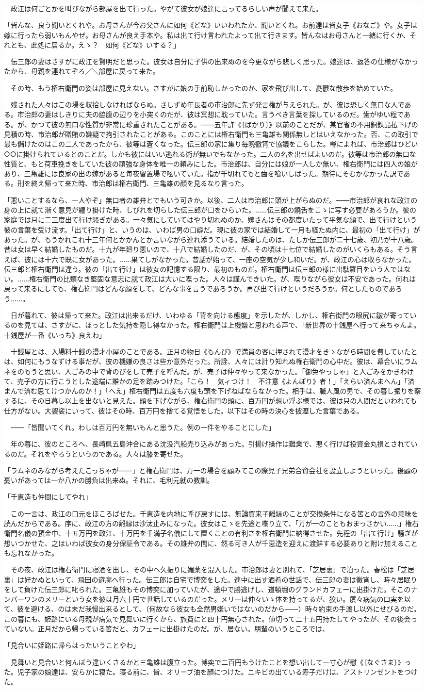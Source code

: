 　政江は何ごとかを叫びながら部屋を出て行った。やがて彼女が娘達に言ってるらしい声が聞えて来た。

「皆んな、良う聞いとくれや。お母さんが今お父さんに如何《どな》いいわれたか、聞いとくれ。お前達は皆女子《おなご》や。女子は嫁に行ったら弱いもんやぜ。お母さんが良え手本や。私は出て行け言われたよって出て行きます。皆んなはお母さんと一緒に行くか、それとも、此処に居るか。えゝ？　如何《どな》いする？」

　伝三郎の妻はさすがに政江を賢明だと思った。彼女は自分に子供の出来ぬのを今更ながら悲しく思った。娘達は、返答の仕様がなかったから、母親を連れてぞろ／＼部屋に戻って来た。

　その時、もう権右衛門の姿は部屋に見えない。さすがに娘の手前恥しかったのか、家を飛び出して、憂鬱な散歩を始めていた。

　残された人々はこの場を収拾しなければならぬ。さしずめ年長者の市治郎に先ず発言権が与えられた。が、彼は恐しく無口な人である。市治郎の妻はしきりに夫の脇腹の辺りを小突くのだが、彼は冥想に耽っていた。言うべき言葉を探しているのだ。歯がゆい程である。が、かつて彼の無口な性質が非常に珍重されたことがある。――五年許《〔ばかり〕》以前のことだが、某官省の不用銅鉄品払下げの見積の時、市治郎が贈賄の嫌疑で拘引されたことがある。このことには権右衛門も三亀雄も関係無しとはいえなかった。否、この取引で最も儲けたのはこの二人であったから、彼等は蒼くなった。伝三郎の家に集り毎晩徹宵で協議をこらした。噂によれば、市治郎はひどい○○に掛けられているとのことだ。しかも彼にはいい逃れる術が無いでもなかった。二人の名を出せばよいのだ。彼等は市治郎の無口な性質と、もと荷車挽きをしていた彼の頑強な身体を唯一の頼みにした。市治郎は、自分には娘が一人しか無い、権右衛門には四人の娘があり、三亀雄には良家の出の嫁があると毎夜留置場で呟いていた。指が千切れてもと歯を喰いしばった。期待にそむかなかった訳である。刑を終え帰って来た時、市治郎は権右衛門、三亀雄の顔を見るなり言った。

「悪いことするなら、一人やぞ」無口者の雄弁とでもいう可きか。以後、二人は市治郎に頭が上がらぬのだ。――市治郎が哀れな政江の身の上に就て漸く意見が纏り掛けた時、しびれを切らした伝三郎が口をひらいた。……伝三郎の饒舌をこゝに写す必要があろうか。彼の家庭では月に二三度出て行け騒ぎがある。一々気にしていてはやり切れぬのか、嫁さんはその都度いたって平気な顔で、出て行けという彼の言葉を受け流す。「出て行け」と、いうのは、いわば男の口癖だ。現に彼の家では結婚して一月も経たぬ内に、最初の「出て行け」があった。が、もうかれこれ十三年何とかかんとか言いながら連れ添うている。結婚したのは、たしか伝三郎が二十七歳、初乃が十八歳。昔は女は早く結婚したものだ。十九が年廻り悪いので、十八で結婚したのだ、が、その頃は十七位で結婚したのがいくらもある。そう言えば、彼には十六で既に女があった。……果てしがなかった。昔話が始って、一座の空気が少し和いだ。が、政江の心は収らなかった。伝三郎と権右衛門は違う。彼の「出て行け」は彼女の記憶する限り、最初のものだ。権右衛門は伝三郎の様に出駄羅目をいう人ではない。……権右衛門の比類なき堅固な意志に就て政江は大いに喋った。人々は謹んできいた。が、喋りながら彼女は不安であった。何れは戻って来るにしても、権右衛門はどんな顔をして、どんな事を言うであろうか。再び出て行けというだろうか。何としたものであろう……。

　日が暮れて、彼は帰って来た。政江は出来るだけ、いわゆる「背を向ける態度」を示したが、しかし、権右街門の眼尻に皺が寄っているのを見ては、さすがに、ほっとした気持を隠し得なかった。権右衛門は上機嫌と思われる声で、「新世界の十銭屋へ行って来ちゃんよ。十銭屋が一番《いっち》良えわ」

　十銭屋とは、入場料十銭の漫才小屋のことである。正月の物日《もんび》で満員の客に押されて漫才をきゝながら時間を費していたとは、如何にもうなずける事だが、彼の機嫌の良さは些か意外だった。所詮、人々には計り知れぬ権右衛門の心中だ。彼は、幕合いにラムネをのもうと思い、人ごみの中で背のびをして売子を呼んだ。が、売子は仲々やって来なかった。「御免やっしゃ」と人ごみをかきわけて、売子の方に行こうとした途端に誰かの足を踏みつけた。「こら！　気ィつけ！　不注意《よんぼり》者！」「えらい済んまへん」「済まんで済む思てけつかんのか！」「へえ」権右衛門は五度も六度も頭を下げねばならなかった。相手は、職人風の男で、その暮し振りを察するに、その日暮し以上を出ないと見えた。頭を下げながら、権右衛門の頭に、百万円が想い浮ぶ様では、彼は只の人間だといわれても仕方がない。大袈裟にいって、彼はその時、百万円を捨てる覚悟をした。以下はその時の決心を披瀝した言葉である。

　――「皆聞いてくれ。わしは百万円を無いもんと思うた。例の一件をやることにした」

　年の暮に、彼のところへ、長崎県五島沖合にある沈没汽船売り込みがあった。引揚げ操作は難業で、悪く行けば投資金丸損とされているのだ。それをやろうというのである。人々は膝を寄せた。

「ラムネのみながら考えたこっちゃが――」と権右衛門は、万一の場合を顧みてこの際児子兄弟合資会社を設立しようといった。後顧の憂いがあっては一か八かの勝負は出来ぬ。それに、毛利元就の教訓。

「千恵造も仲間にしてやれ」

　この一言は、政江の口元をほころばせた。千恵造を内地に呼び戻すには、無論賀来子離縁のことが交換条件になる筈との言外の意味を読んだからである。序に、政江の方の離縁は沙汰止みになった。彼女はこゝを先途と喋り立て、「万が一のこともおまっさかい……」権右衛門名儀の預金中、十五万円を政江、十万円を千満子名儀にして置くことの有利さを権右衛門に納得させた。先程の「出て行け」騒ぎが想いつかせた、之はいわば彼女の身分保証令である。その雄弁の間に、然る可き人が千恵造を迎えに渡鮮する必要ありと附け加えることも忘れなかった。



　その夜、政江は権右衛門に寝酒を出し、その中へ久振りに媚薬を混入した。市治郎は妻と別れて、「芝居裏」で泊った。春松は「芝居裏」は好かぬといって、飛田の遊廓へ行った。伝三郎は自宅で博奕をした。連中に出す酒肴の世話で、伝三郎の妻は徹宵し、時々居眠りをして負けた伝三郎に叱られた。三亀雄もその博奕に加っていたが、途中で勝逃げし、道頓堀のグランドカフェーに出掛けた。そこのナンバーワンのメリーという女を彼は月六十円で世話しているのだった。メリーは仲々いゝ体を持ってるが、狡い。屡々病気の口実を以て、彼を避ける、のは未だ我慢出来るとして、（何故なら彼女も全然男嫌いではないのだから――）時々約束の手渡し以外にせびるのだ。この暮にも、姫路にいる母親が病気で見舞いに行くから、旅費にと四十円無心された。値切って二十五円持たしてやったが、その後会っていない。正月だから帰っている筈だと、カフェーに出掛けたのだ。が、居ない。朋輩のいうところでは、

「見合いに姫路に帰らはったいうことやわ」

　見舞いと見合いと何んぼう違いくさるかと三亀雄は腹立った。博奕で二百円もうけたことを想い出して一寸心が慰《〔なぐさま〕》った。児子家の娘達は、安らかに寝た。寝る前に、皆、オリーブ油を顔につけた。ニキビの出ている寿子だけは、アストリンゼントをつけた。


